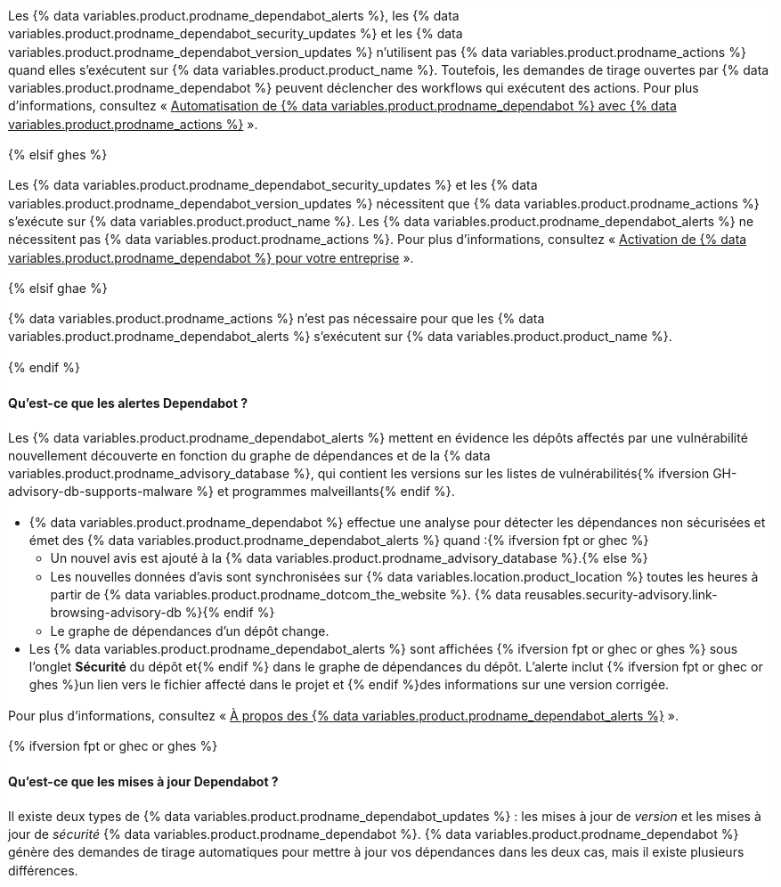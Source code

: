 Les {% data variables.product.prodname_dependabot_alerts %}, les {% data variables.product.prodname_dependabot_security_updates %} et les {% data variables.product.prodname_dependabot_version_updates %} n’utilisent pas {% data variables.product.prodname_actions %} quand elles s’exécutent sur {% data variables.product.product_name %}. Toutefois, les demandes de tirage ouvertes par {% data variables.product.prodname_dependabot %} peuvent déclencher des workflows qui exécutent des actions. Pour plus d’informations, consultez « [Automatisation de {% data variables.product.prodname_dependabot %} avec {% data variables.product.prodname_actions %}](/code-security/dependabot/working-with-dependabot/automating-dependabot-with-github-actions) ».

{% elsif ghes %}

Les {% data variables.product.prodname_dependabot_security_updates %} et les {% data variables.product.prodname_dependabot_version_updates %} nécessitent que {% data variables.product.prodname_actions %} s’exécute sur {% data variables.product.product_name %}. Les {% data variables.product.prodname_dependabot_alerts %} ne nécessitent pas {% data variables.product.prodname_actions %}. Pour plus d’informations, consultez « [Activation de {% data variables.product.prodname_dependabot %} pour votre entreprise](/admin/configuration/configuring-github-connect/enabling-dependabot-for-your-enterprise) ».

{% elsif ghae %}

{% data variables.product.prodname_actions %} n’est pas nécessaire pour que les {% data variables.product.prodname_dependabot_alerts %} s’exécutent sur {% data variables.product.product_name %}.

{% endif %}

#### Qu’est-ce que les alertes Dependabot ?

Les {% data variables.product.prodname_dependabot_alerts %} mettent en évidence les dépôts affectés par une vulnérabilité nouvellement découverte en fonction du graphe de dépendances et de la {% data variables.product.prodname_advisory_database %}, qui contient les versions sur les listes de vulnérabilités{% ifversion GH-advisory-db-supports-malware %} et programmes malveillants{% endif %}. 

- {% data variables.product.prodname_dependabot %} effectue une analyse pour détecter les dépendances non sécurisées et émet des {% data variables.product.prodname_dependabot_alerts %} quand :{% ifversion fpt or ghec %}
   - Un nouvel avis est ajouté à la {% data variables.product.prodname_advisory_database %}.{% else %}
   - Les nouvelles données d’avis sont synchronisées sur {% data variables.location.product_location %} toutes les heures à partir de {% data variables.product.prodname_dotcom_the_website %}. {% data reusables.security-advisory.link-browsing-advisory-db %}{% endif %}
   - Le graphe de dépendances d’un dépôt change. 
- Les {% data variables.product.prodname_dependabot_alerts %} sont affichées {% ifversion fpt or ghec or ghes %} sous l’onglet **Sécurité** du dépôt et{% endif %} dans le graphe de dépendances du dépôt. L’alerte inclut {% ifversion fpt or ghec or ghes %}un lien vers le fichier affecté dans le projet et {% endif %}des informations sur une version corrigée.

Pour plus d’informations, consultez « [À propos des {% data variables.product.prodname_dependabot_alerts %}](/code-security/supply-chain-security/managing-vulnerabilities-in-your-projects-dependencies/about-alerts-for-vulnerable-dependencies) ».

{% ifversion fpt or ghec or ghes %}
#### Qu’est-ce que les mises à jour Dependabot ?

Il existe deux types de {% data variables.product.prodname_dependabot_updates %} : les mises à jour de _version_ et les mises à jour de _sécurité_ {% data variables.product.prodname_dependabot %}. {% data variables.product.prodname_dependabot %} génère des demandes de tirage automatiques pour mettre à jour vos dépendances dans les deux cas, mais il existe plusieurs différences.
